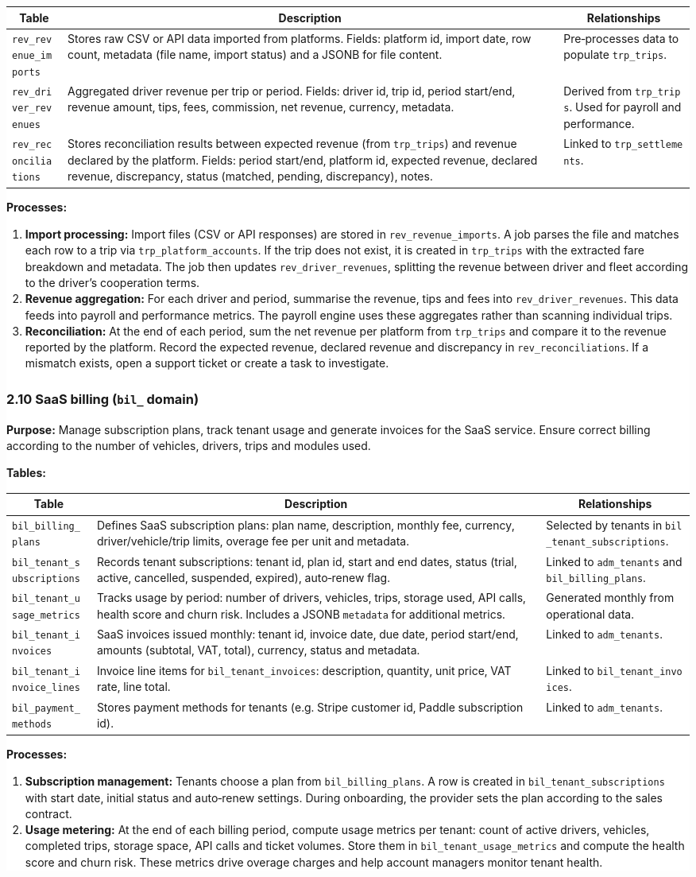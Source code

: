 | Table                 | Description                                                                                                                                                                                                                                            | Relationships                                               |
| --------------------- | ------------------------------------------------------------------------------------------------------------------------------------------------------------------------------------------------------------------------------------------------------ | ----------------------------------------------------------- |
| `rev_revenue_imports` | Stores raw CSV or API data imported from platforms. Fields: platform id, import date, row count, metadata (file name, import status) and a JSONB for file content.                                                                                     | Pre‑processes data to populate `trp_trips`.                 |
| `rev_driver_revenues` | Aggregated driver revenue per trip or period. Fields: driver id, trip id, period start/end, revenue amount, tips, fees, commission, net revenue, currency, metadata.                                                                                   | Derived from `trp_trips`. Used for payroll and performance. |
| `rev_reconciliations` | Stores reconciliation results between expected revenue (from `trp_trips`) and revenue declared by the platform. Fields: period start/end, platform id, expected revenue, declared revenue, discrepancy, status (matched, pending, discrepancy), notes. | Linked to `trp_settlements`.                                |

**Processes:**

1. **Import processing:** Import files (CSV or API responses) are stored in `rev_revenue_imports`. A job parses the file and matches each row to a trip via `trp_platform_accounts`. If the trip does not exist, it is created in `trp_trips` with the extracted fare breakdown and metadata. The job then updates `rev_driver_revenues`, splitting the revenue between driver and fleet according to the driver’s cooperation terms.
2. **Revenue aggregation:** For each driver and period, summarise the revenue, tips and fees into `rev_driver_revenues`. This data feeds into payroll and performance metrics. The payroll engine uses these aggregates rather than scanning individual trips.
3. **Reconciliation:** At the end of each period, sum the net revenue per platform from `trp_trips` and compare it to the revenue reported by the platform. Record the expected revenue, declared revenue and discrepancy in `rev_reconciliations`. If a mismatch exists, open a support ticket or create a task to investigate.

### 2.10 SaaS billing (`bil_` domain)

**Purpose:** Manage subscription plans, track tenant usage and generate invoices for the SaaS service. Ensure correct billing according to the number of vehicles, drivers, trips and modules used.

**Tables:**

| Table                      | Description                                                                                                                                                           | Relationships                                      |
| -------------------------- | --------------------------------------------------------------------------------------------------------------------------------------------------------------------- | -------------------------------------------------- |
| `bil_billing_plans`        | Defines SaaS subscription plans: plan name, description, monthly fee, currency, driver/vehicle/trip limits, overage fee per unit and metadata.                        | Selected by tenants in `bil_tenant_subscriptions`. |
| `bil_tenant_subscriptions` | Records tenant subscriptions: tenant id, plan id, start and end dates, status (trial, active, cancelled, suspended, expired), auto‑renew flag.                        | Linked to `adm_tenants` and `bil_billing_plans`.   |
| `bil_tenant_usage_metrics` | Tracks usage by period: number of drivers, vehicles, trips, storage used, API calls, health score and churn risk. Includes a JSONB `metadata` for additional metrics. | Generated monthly from operational data.           |
| `bil_tenant_invoices`      | SaaS invoices issued monthly: tenant id, invoice date, due date, period start/end, amounts (subtotal, VAT, total), currency, status and metadata.                     | Linked to `adm_tenants`.                           |
| `bil_tenant_invoice_lines` | Invoice line items for `bil_tenant_invoices`: description, quantity, unit price, VAT rate, line total.                                                                | Linked to `bil_tenant_invoices`.                   |
| `bil_payment_methods`      | Stores payment methods for tenants (e.g. Stripe customer id, Paddle subscription id).                                                                                 | Linked to `adm_tenants`.                           |

**Processes:**

1. **Subscription management:** Tenants choose a plan from `bil_billing_plans`. A row is created in `bil_tenant_subscriptions` with start date, initial status and auto‑renew settings. During onboarding, the provider sets the plan according to the sales contract.
2. **Usage metering:** At the end of each billing period, compute usage metrics per tenant: count of active drivers, vehicles, completed trips, storage space, API calls and ticket volumes. Store them in `bil_tenant_usage_metrics` and compute the health score and churn risk. These metrics drive overage charges and help account managers monitor tenant health.